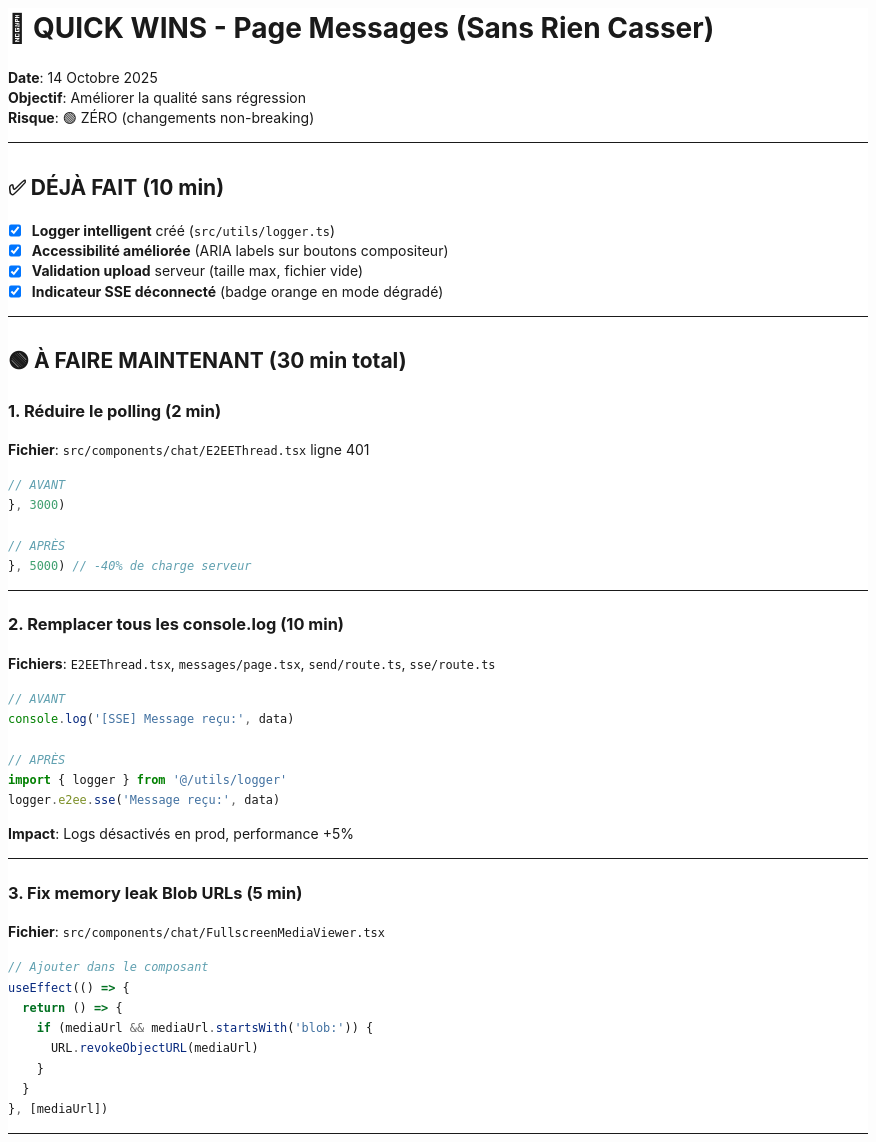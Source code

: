 # 🚀 QUICK WINS - Page Messages (Sans Rien Casser)

**Date**: 14 Octobre 2025  
**Objectif**: Améliorer la qualité sans régression  
**Risque**: 🟢 ZÉRO (changements non-breaking)

---

## ✅ DÉJÀ FAIT (10 min)

- [x] **Logger intelligent** créé (`src/utils/logger.ts`)
- [x] **Accessibilité améliorée** (ARIA labels sur boutons compositeur)
- [x] **Validation upload** serveur (taille max, fichier vide)
- [x] **Indicateur SSE déconnecté** (badge orange en mode dégradé)

---

## 🟢 À FAIRE MAINTENANT (30 min total)

### 1. Réduire le polling (2 min)
**Fichier**: `src/components/chat/E2EEThread.tsx` ligne 401

```typescript
// AVANT
}, 3000)

// APRÈS
}, 5000) // -40% de charge serveur
```

---

### 2. Remplacer tous les console.log (10 min)
**Fichiers**: `E2EEThread.tsx`, `messages/page.tsx`, `send/route.ts`, `sse/route.ts`

```typescript
// AVANT
console.log('[SSE] Message reçu:', data)

// APRÈS
import { logger } from '@/utils/logger'
logger.e2ee.sse('Message reçu:', data)
```

**Impact**: Logs désactivés en prod, performance +5%

---

### 3. Fix memory leak Blob URLs (5 min)
**Fichier**: `src/components/chat/FullscreenMediaViewer.tsx`

```typescript
// Ajouter dans le composant
useEffect(() => {
  return () => {
    if (mediaUrl && mediaUrl.startsWith('blob:')) {
      URL.revokeObjectURL(mediaUrl)
    }
  }
}, [mediaUrl])
```

---